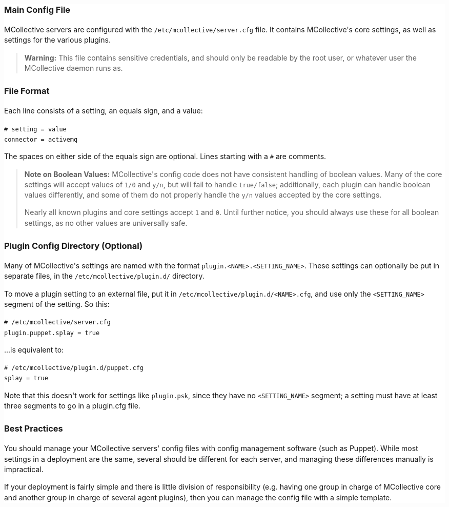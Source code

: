### Main Config File

MCollective servers are configured with the `/etc/mcollective/server.cfg` file. It contains MCollective's core settings, as well as settings for the various plugins.

> **Warning:** This file contains sensitive credentials, and should only be readable by the root user, or whatever user the MCollective daemon runs as.

### File Format

Each line consists of a setting, an equals sign, and a value:

    # setting = value
    connector = activemq

The spaces on either side of the equals sign are optional. Lines starting with a `#` are comments.

> **Note on Boolean Values:** MCollective's config code does not have consistent handling of boolean values. Many of the core settings will accept values of `1/0` and `y/n`, but will fail to handle `true/false`; additionally, each plugin can handle boolean values differently, and some of them do not properly handle the `y/n` values accepted by the core settings.
>
> Nearly all known plugins and core settings accept `1` and `0`. Until further notice, you should always use these for all boolean settings, as no other values are universally safe.

### Plugin Config Directory (Optional)

Many of MCollective's settings are named with the format `plugin.<NAME>.<SETTING_NAME>`. These settings can optionally be put in separate files, in the `/etc/mcollective/plugin.d/` directory.

To move a plugin setting to an external file, put it in `/etc/mcollective/plugin.d/<NAME>.cfg`, and use only the `<SETTING_NAME>` segment of the setting. So this:

    # /etc/mcollective/server.cfg
    plugin.puppet.splay = true

...is equivalent to:

    # /etc/mcollective/plugin.d/puppet.cfg
    splay = true

Note that this doesn't work for settings like `plugin.psk`, since they have no `<SETTING_NAME>` segment; a setting must have at least three segments to go in a plugin.cfg file.

### Best Practices

You should manage your MCollective servers' config files with config management software (such as Puppet). While most settings in a deployment are the same, several should be different for each server, and managing these differences manually is impractical.

If your deployment is fairly simple and there is little division of responsibility (e.g. having one group in charge of MCollective core and another group in charge of several agent plugins), then you can manage the config file with a simple template.
